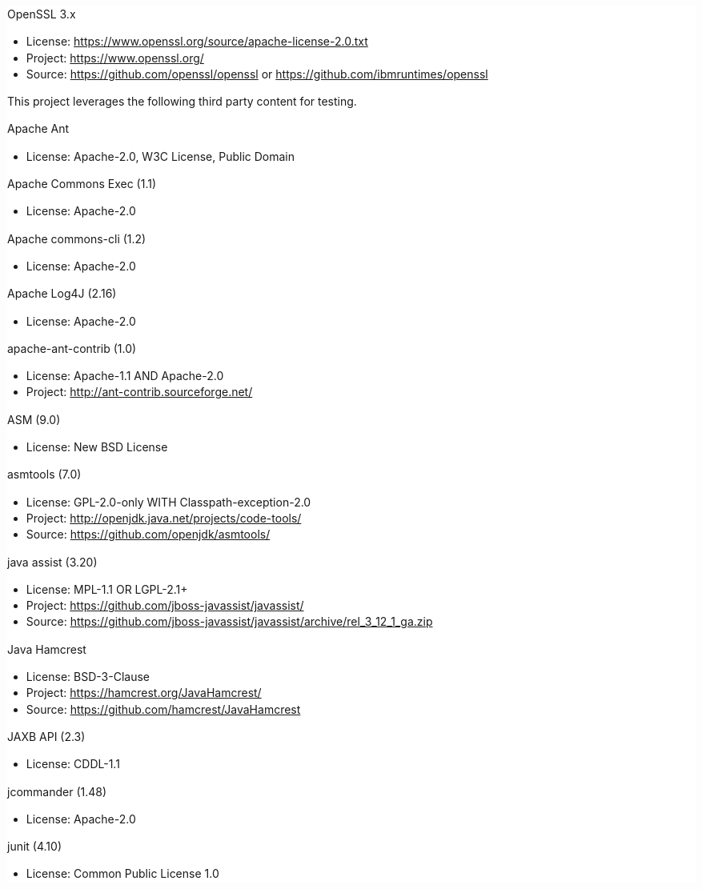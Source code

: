 OpenSSL 3.x

* License: https://www.openssl.org/source/apache-license-2.0.txt
* Project: https://www.openssl.org/
* Source: https://github.com/openssl/openssl or https://github.com/ibmruntimes/openssl

This project leverages the following third party content for testing.

Apache Ant

* License: Apache-2.0, W3C License, Public Domain

Apache Commons Exec (1.1)

* License: Apache-2.0

Apache commons-cli (1.2)

* License: Apache-2.0

Apache Log4J (2.16)

* License: Apache-2.0

apache-ant-contrib (1.0)

* License: Apache-1.1 AND Apache-2.0
* Project: http://ant-contrib.sourceforge.net/

ASM (9.0)

* License: New BSD License

asmtools (7.0)

* License: GPL-2.0-only WITH Classpath-exception-2.0
* Project: http://openjdk.java.net/projects/code-tools/
* Source: https://github.com/openjdk/asmtools/

java assist (3.20)

* License: MPL-1.1 OR LGPL-2.1+
* Project: https://github.com/jboss-javassist/javassist/
* Source: https://github.com/jboss-javassist/javassist/archive/rel_3_12_1_ga.zip

Java Hamcrest

* License: BSD-3-Clause
* Project: https://hamcrest.org/JavaHamcrest/
* Source: https://github.com/hamcrest/JavaHamcrest

JAXB API (2.3)

* License: CDDL-1.1

jcommander (1.48)

* License: Apache-2.0

junit (4.10)

* License: Common Public License 1.0
